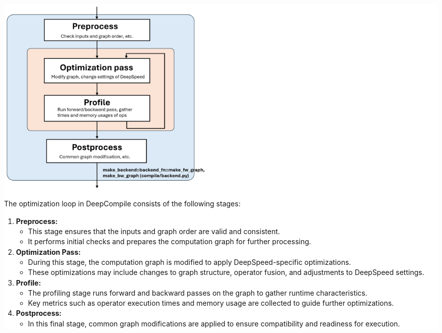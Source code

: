 <img src="images/backend_loop.png" width="400">

</div>

The optimization loop in DeepCompile consists of the following stages:

1. **Preprocess:**
   * This stage ensures that the inputs and graph order are valid and consistent.
   * It performs initial checks and prepares the computation graph for further processing.
2. **Optimization Pass:**
   * During this stage, the computation graph is modified to apply DeepSpeed-specific optimizations.
   * These optimizations may include changes to graph structure, operator fusion, and adjustments to DeepSpeed settings.
3. **Profile:**
   * The profiling stage runs forward and backward passes on the graph to gather runtime characteristics.
   * Key metrics such as operator execution times and memory usage are collected to guide further optimizations.
4. **Postprocess:**
   * In this final stage, common graph modifications are applied to ensure compatibility and readiness for execution.
